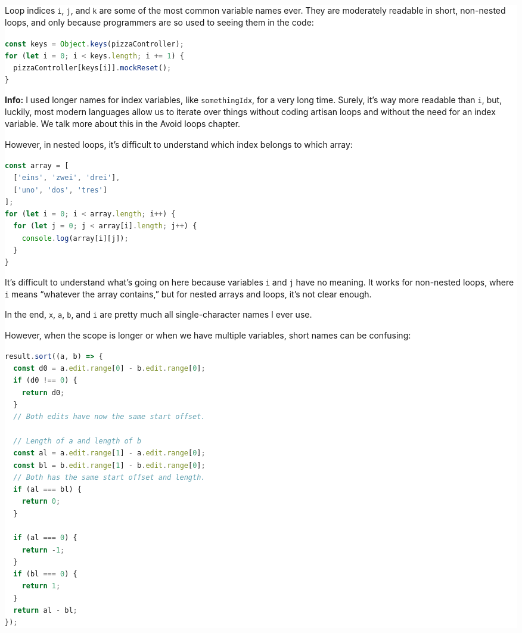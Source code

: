 Loop indices `i`, `j`, and `k` are some of the most common variable names ever. They are moderately readable in short, non-nested loops, and only because programmers are so used to seeing them in the code:

```js
const keys = Object.keys(pizzaController);
for (let i = 0; i < keys.length; i += 1) {
  pizzaController[keys[i]].mockReset();
}
```

**Info:** I used longer names for index variables, like `somethingIdx`, for a very long time. Surely, it’s way more readable than `i`, but, luckily, most modern languages allow us to iterate over things without coding artisan loops and without the need for an index variable. We talk more about this in the Avoid loops chapter.

However, in nested loops, it’s difficult to understand which index belongs to which array:

```js
const array = [
  ['eins', 'zwei', 'drei'],
  ['uno', 'dos', 'tres']
];
for (let i = 0; i < array.length; i++) {
  for (let j = 0; j < array[i].length; j++) {
    console.log(array[i][j]);
  }
}
```

It’s difficult to understand what’s going on here because variables `i` and `j` have no meaning. It works for non-nested loops, where `i` means “whatever the array contains,” but for nested arrays and loops, it’s not clear enough.

In the end, `x`, `a`, `b`, and `i` are pretty much all single-character names I ever use.

However, when the scope is longer or when we have multiple variables, short names can be confusing:

```js
result.sort((a, b) => {
  const d0 = a.edit.range[0] - b.edit.range[0];
  if (d0 !== 0) {
    return d0;
  }
  // Both edits have now the same start offset.

  // Length of a and length of b
  const al = a.edit.range[1] - a.edit.range[0];
  const bl = b.edit.range[1] - b.edit.range[0];
  // Both has the same start offset and length.
  if (al === bl) {
    return 0;
  }

  if (al === 0) {
    return -1;
  }
  if (bl === 0) {
    return 1;
  }
  return al - bl;
});
```
